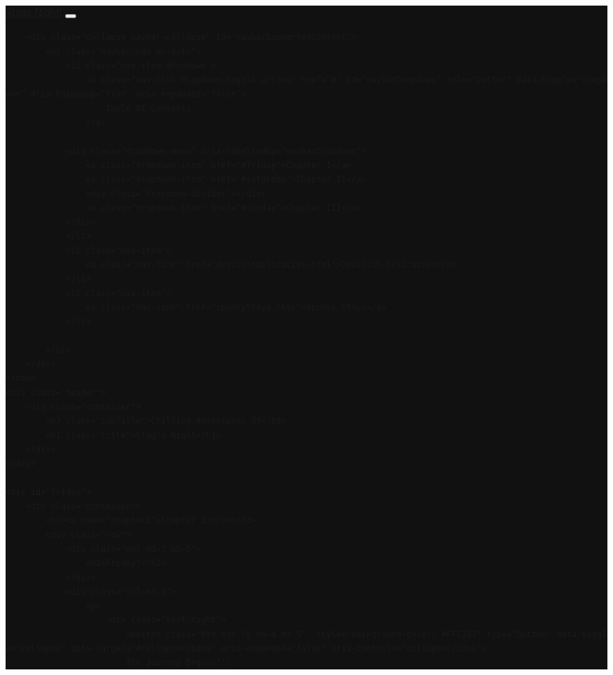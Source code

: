 <!DOCTYPE html>
<html>
<head>
	<title>Stags Night!</title>
	<link rel="stylesheet" href="https://maxcdn.bootstrapcdn.com/bootstrap/4.0.0/css/bootstrap.min.css">
	<link rel="stylesheet" href="https://use.fontawesome.com/releases/v5.6.3/css/all.css">
	<link href="https://fonts.googleapis.com/css?family=Amatic+SC:400,700|Gloria+Hallelujah|Permanent+Marker" rel="stylesheet">
	<link rel="stylesheet" type="text/css" href="stagsNightTampa.css">
</head>
<body>
	<nav class="navbar static-top navbar-expand-md navbar-dark" style="background-color: #111111">
		<a class="navbar-brand" href="stagsNightTampa.html"><i class="fas fa-fist-raised"></i> Stags Night!</a>
		<button class="navbar-toggler" type="button" data-toggle="collapse" data-target="#navbarSupportedContent" aria-controls="navbarSupportedContent" aria-expanded="false" aria-label="Toggle navigation">
			<span class="navbar-toggler-icon"></span>
		</button>

		<div class="collapse navbar-collapse" id="navbarSupportedContent">
			<ul class="navbar-nav mr-auto">
				<li class="nav-item dropdown">
	        		<a class="nav-link dropdown-toggle active" href="#" id="navbarDropdown" role="button" data-toggle="dropdown" aria-haspopup="true" aria-expanded="false">
	          			Table Of Contents
	        		</a>
	        	
	        	<div class="dropdown-menu" aria-labelledby="navbarDropdown">
	        		<a class="dropdown-item" href="#friday">Chapter I</a>
	        		<a class="dropdown-item" href="#saturday">Chapter II</a>
	          		<div class="dropdown-divider"></div>
	          		<a class="dropdown-item" href="#sunday">Chapter III</a>
	        	</div>
	    		</li>
	    		<li class="nav-item">
	    			<a class="nav-link" href="devilishDelicacies.html">Devilish Delicacies</a>
	    		</li>
	    		<li class="nav-item">
	        		<a class="nav-link" href="spookyStays.html">Spooky Stays</a>
	    		</li>
	    		
    		</ul>
  		</div>
	</nav>
	<div class="header">
		<div class="container">
			<h3 class="subTitle">Chilling Adventures Of</h3>
			<h1 class="title">Stag's Night</h1>
		</div>
	</div>
	
	<div id="friday">
		<div class="container">
			<h3><a name="chapter1">Chapter 1:</a></h3>
			<div class="row">
				<div class="col-md-3 pb-5">
					<h2>Friday!</h2>
				</div>
				<div class="col-md-9">
					<p>
						<div class="text-right">
							<button class="btn btn-lg mb-4 mr-5"  style="background-color: #FFC107" type="button" data-toggle="collapse" data-target="#collapseFriday" aria-expanded="false" aria-controls="collapseFriday">
	    					The Journey Begins!!!